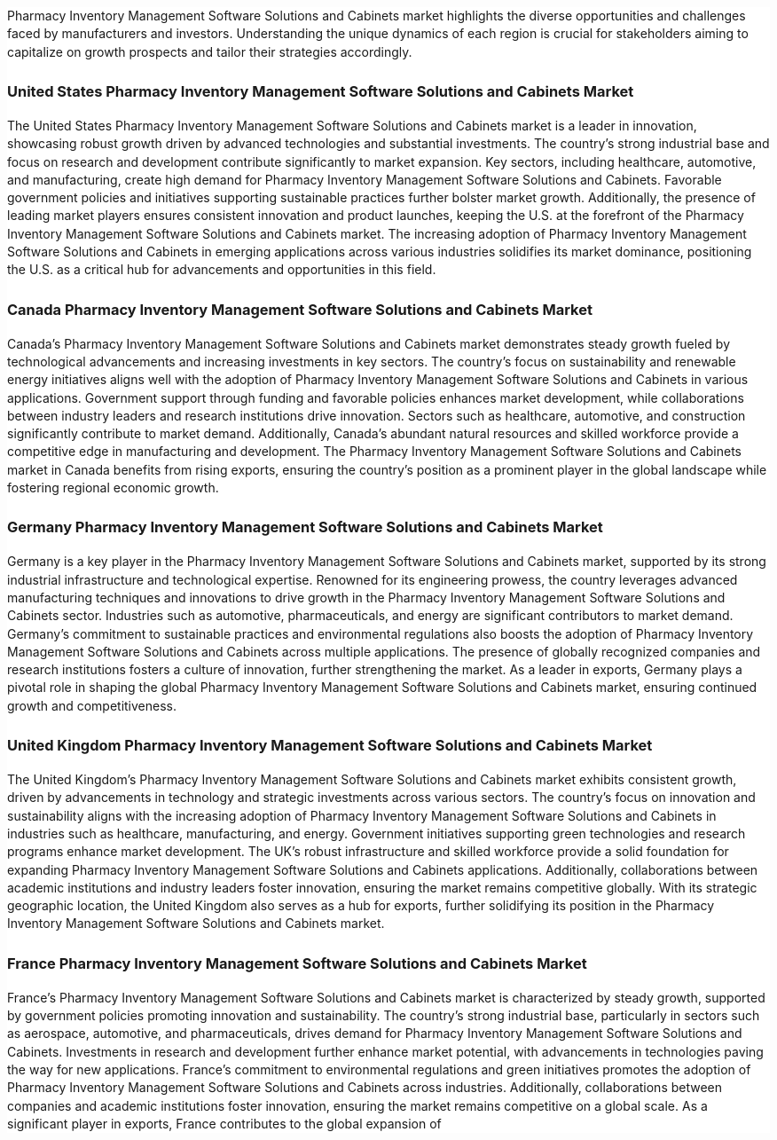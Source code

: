 Pharmacy Inventory Management Software Solutions and Cabinets market highlights the diverse opportunities and challenges faced by manufacturers and investors. Understanding the unique dynamics of each region is crucial for stakeholders aiming to capitalize on growth prospects and tailor their strategies accordingly.</p><h3>United States Pharmacy Inventory Management Software Solutions and Cabinets Market</h3><p>The United States Pharmacy Inventory Management Software Solutions and Cabinets market is a leader in innovation, showcasing robust growth driven by advanced technologies and substantial investments. The country&rsquo;s strong industrial base and focus on research and development contribute significantly to market expansion. Key sectors, including healthcare, automotive, and manufacturing, create high demand for Pharmacy Inventory Management Software Solutions and Cabinets. Favorable government policies and initiatives supporting sustainable practices further bolster market growth. Additionally, the presence of leading market players ensures consistent innovation and product launches, keeping the U.S. at the forefront of the Pharmacy Inventory Management Software Solutions and Cabinets market. The increasing adoption of Pharmacy Inventory Management Software Solutions and Cabinets in emerging applications across various industries solidifies its market dominance, positioning the U.S. as a critical hub for advancements and opportunities in this field.</p><h3>Canada Pharmacy Inventory Management Software Solutions and Cabinets Market</h3><p>Canada&rsquo;s Pharmacy Inventory Management Software Solutions and Cabinets market demonstrates steady growth fueled by technological advancements and increasing investments in key sectors. The country&rsquo;s focus on sustainability and renewable energy initiatives aligns well with the adoption of Pharmacy Inventory Management Software Solutions and Cabinets in various applications. Government support through funding and favorable policies enhances market development, while collaborations between industry leaders and research institutions drive innovation. Sectors such as healthcare, automotive, and construction significantly contribute to market demand. Additionally, Canada&rsquo;s abundant natural resources and skilled workforce provide a competitive edge in manufacturing and development. The Pharmacy Inventory Management Software Solutions and Cabinets market in Canada benefits from rising exports, ensuring the country&rsquo;s position as a prominent player in the global landscape while fostering regional economic growth.</p><h3>Germany Pharmacy Inventory Management Software Solutions and Cabinets Market</h3><p>Germany is a key player in the Pharmacy Inventory Management Software Solutions and Cabinets market, supported by its strong industrial infrastructure and technological expertise. Renowned for its engineering prowess, the country leverages advanced manufacturing techniques and innovations to drive growth in the Pharmacy Inventory Management Software Solutions and Cabinets sector. Industries such as automotive, pharmaceuticals, and energy are significant contributors to market demand. Germany&rsquo;s commitment to sustainable practices and environmental regulations also boosts the adoption of Pharmacy Inventory Management Software Solutions and Cabinets across multiple applications. The presence of globally recognized companies and research institutions fosters a culture of innovation, further strengthening the market. As a leader in exports, Germany plays a pivotal role in shaping the global Pharmacy Inventory Management Software Solutions and Cabinets market, ensuring continued growth and competitiveness.</p><h3>United Kingdom Pharmacy Inventory Management Software Solutions and Cabinets Market</h3><p>The United Kingdom&rsquo;s Pharmacy Inventory Management Software Solutions and Cabinets market exhibits consistent growth, driven by advancements in technology and strategic investments across various sectors. The country&rsquo;s focus on innovation and sustainability aligns with the increasing adoption of Pharmacy Inventory Management Software Solutions and Cabinets in industries such as healthcare, manufacturing, and energy. Government initiatives supporting green technologies and research programs enhance market development. The UK&rsquo;s robust infrastructure and skilled workforce provide a solid foundation for expanding Pharmacy Inventory Management Software Solutions and Cabinets applications. Additionally, collaborations between academic institutions and industry leaders foster innovation, ensuring the market remains competitive globally. With its strategic geographic location, the United Kingdom also serves as a hub for exports, further solidifying its position in the Pharmacy Inventory Management Software Solutions and Cabinets market.</p><h3>France Pharmacy Inventory Management Software Solutions and Cabinets Market</h3><p>France&rsquo;s Pharmacy Inventory Management Software Solutions and Cabinets market is characterized by steady growth, supported by government policies promoting innovation and sustainability. The country&rsquo;s strong industrial base, particularly in sectors such as aerospace, automotive, and pharmaceuticals, drives demand for Pharmacy Inventory Management Software Solutions and Cabinets. Investments in research and development further enhance market potential, with advancements in technologies paving the way for new applications. France&rsquo;s commitment to environmental regulations and green initiatives promotes the adoption of Pharmacy Inventory Management Software Solutions and Cabinets across industries. Additionally, collaborations between companies and academic institutions foster innovation, ensuring the market remains competitive on a global scale. As a significant player in exports, France contributes to the global expansion of